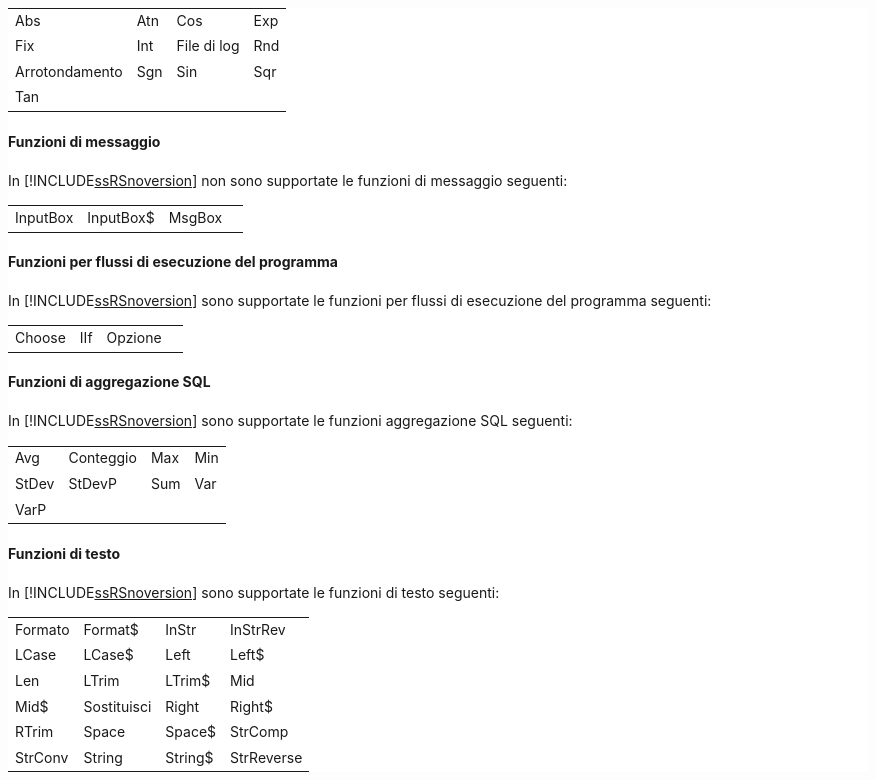|||||  
|-|-|-|-|  
|Abs|Atn|Cos|Exp|  
|Fix|Int|File di log|Rnd|  
|Arrotondamento|Sgn|Sin|Sqr|  
|Tan||||  
  
#### <a name="message-functions"></a>Funzioni di messaggio  
 In [!INCLUDE[ssRSnoversion](../includes/ssrsnoversion-md.md)] non sono supportate le funzioni di messaggio seguenti:  
  
|||||  
|-|-|-|-|  
|InputBox|InputBox$|MsgBox||  
  
#### <a name="program-flow-functions"></a>Funzioni per flussi di esecuzione del programma  
 In [!INCLUDE[ssRSnoversion](../includes/ssrsnoversion-md.md)] sono supportate le funzioni per flussi di esecuzione del programma seguenti:  
  
|||||  
|-|-|-|-|  
|Choose|IIf|Opzione||  
  
#### <a name="sql-aggregate-functions"></a>Funzioni di aggregazione SQL  
 In [!INCLUDE[ssRSnoversion](../includes/ssrsnoversion-md.md)] sono supportate le funzioni aggregazione SQL seguenti:  
  
|||||  
|-|-|-|-|  
|Avg|Conteggio|Max|Min|  
|StDev|StDevP|Sum|Var|  
|VarP||||  
  
#### <a name="text-functions"></a>Funzioni di testo  
 In [!INCLUDE[ssRSnoversion](../includes/ssrsnoversion-md.md)] sono supportate le funzioni di testo seguenti:  
  
|||||  
|-|-|-|-|  
|Formato|Format$|InStr|InStrRev|  
|LCase|LCase$|Left|Left$|  
|Len|LTrim|LTrim$|Mid|  
|Mid$|Sostituisci|Right|Right$|  
|RTrim|Space|Space$|StrComp|  
|StrConv|String|String$|StrReverse|  
